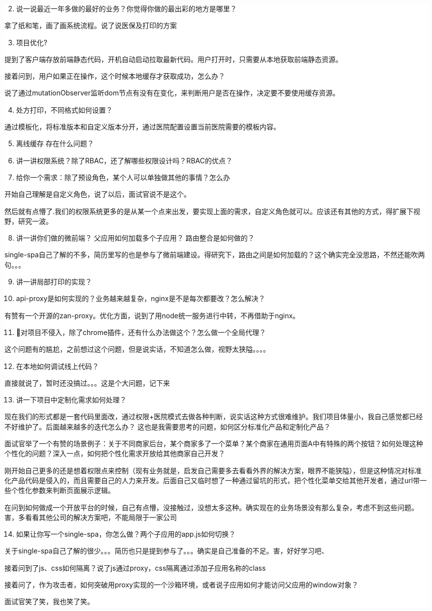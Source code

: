 2. 说一说最近一年多做的最好的业务？你觉得你做的最出彩的地方是哪里？

拿了纸和笔，画了画系统流程。说了说医保及打印的方案

3. 项目优化? 

提到了客户端存放前端静态代码，开机自动启动拉取最新代码。用户打开时，只需要从本地获取前端静态资源。

接着问到，用户如果正在操作，这个时候本地缓存才获取成功，怎么办？

说了通过mutationObserver监听dom节点有没有在变化，来判断用户是否在操作，决定要不要使用缓存资源。

4. 处方打印，不同格式如何设置？

通过模板化，将标准版本和自定义版本分开，通过医院配置设置当前医院需要的模板内容。

5. 离线缓存 存在什么问题？

6. 讲一讲权限系统？除了RBAC，还了解哪些权限设计吗？RBAC的优点？

7. 给你一个需求：除了预设角色，某个人可以单独做其他的事情？怎么办

开始自己理解是自定义角色，说了以后，面试官说不是这个。 

然后就有点懵了.我们的权限系统更多的是从某一个点来出发，要实现上面的需求，自定义角色就可以。应该还有其他的方式，得扩展下视野，研究一波。

8. 讲一讲你们做的微前端？ 父应用如何加载多个子应用？ 路由整合是如何做的？

single-spa自己了解的不多，简历里写的也是参与了微前端建设。得研究下，路由之间是如何加载的？这个确实完全没思路，不然还能吹两句。。。

9. 讲一讲局部打印的实现？

10. api-proxy是如何实现的？业务越来越复杂，nginx是不是每次都要改？怎么解决？

有赞有一个开源的zan-proxy。优化方面，说到了用node统一服务进行中转，不再借助于nginx。

11. 对项目不侵入，除了chrome插件，还有什么办法做这个？怎么做一个全局代理？

这个问题有的尴尬，之前想过这个问题，但是说实话，不知道怎么做，视野太狭隘。。。。

12. 在本地如何调试线上代码？

直接就说了，暂时还没搞过。。。这是个大问题，记下来

13. 讲一下项目中定制化需求如何处理？

现在我们的形式都是一套代码里面改，通过权限+医院模式去做各种判断，说实话这种方式很难维护。我们项目体量小，我自己感觉都已经不好维护了。后面越来越多的迭代怎么办？ 这也是我需要思考的问题，如何区分标准化产品和定制化产品？

面试官举了一个有赞的场景例子：关于不同商家后台，某个商家多了一个菜单？某个商家在通用页面A中有特殊的两个按钮？如何处理这种个性化的问题？深入一点，如何把个性化需求开放给其他商家自己开发？

刚开始自己更多的还是想着权限点来控制（现有业务就是，启发自己需要多去看看外界的解决方案，眼界不能狭隘），但是这种情况对标准化产品代码是侵入的，而且需要自己的人力来开发。后面自己又临时想了一种通过留坑的形式，把个性化菜单交给其他开发者，通过url带一些个性化参数来判断页面展示逻辑。

在问到如何做成一个开放平台的时候，自己有点懵，没接触过，没想太多这种。确实现在的业务场景没有那么复杂，考虑不到这些问题。害，多看看其他公司的解决方案吧，不能局限于一家公司

14. 如果让你写一个single-spa，你怎么做？两个子应用的app.js如何切换？

关于single-spa自己了解的很少。。。简历也只是提到参与了。。。确实是自己准备的不足。害，好好学习吧、

接着问到了js、css如何隔离？说了js通过proxy，css隔离通过添加子应用名称的class

接着问了，作为攻击者，如何突破用proxy实现的一个沙箱环境，或者说子应用如何才能访问父应用的window对象？

面试官笑了笑，我也笑了笑。
